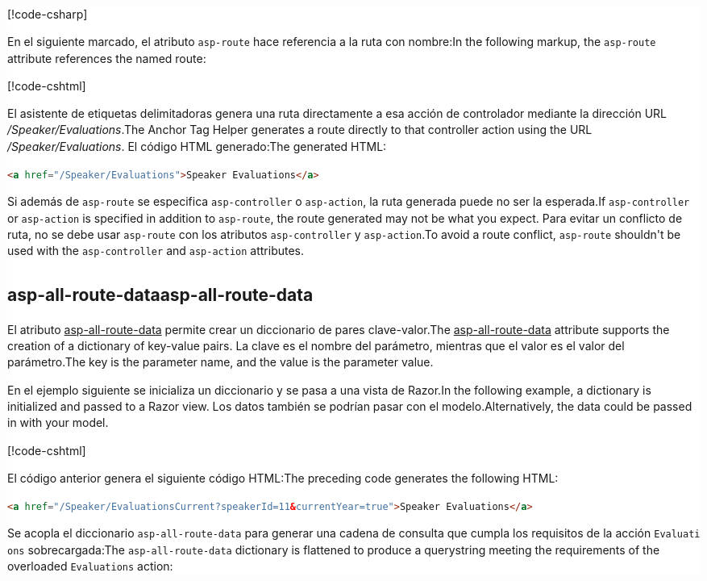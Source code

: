 [!code-csharp[](samples/TagHelpersBuiltIn/Controllers/SpeakerController.cs?range=22-24)]

<span data-ttu-id="46497-141">En el siguiente marcado, el atributo `asp-route` hace referencia a la ruta con nombre:</span><span class="sxs-lookup"><span data-stu-id="46497-141">In the following markup, the `asp-route` attribute references the named route:</span></span>

[!code-cshtml[](samples/TagHelpersBuiltIn/Views/Home/Index.cshtml?name=snippet_AspRoute)]

<span data-ttu-id="46497-142">El asistente de etiquetas delimitadoras genera una ruta directamente a esa acción de controlador mediante la dirección URL */Speaker/Evaluations*.</span><span class="sxs-lookup"><span data-stu-id="46497-142">The Anchor Tag Helper generates a route directly to that controller action using the URL */Speaker/Evaluations*.</span></span> <span data-ttu-id="46497-143">El código HTML generado:</span><span class="sxs-lookup"><span data-stu-id="46497-143">The generated HTML:</span></span>

```html
<a href="/Speaker/Evaluations">Speaker Evaluations</a>
```

<span data-ttu-id="46497-144">Si además de `asp-route` se especifica `asp-controller` o `asp-action`, la ruta generada puede no ser la esperada.</span><span class="sxs-lookup"><span data-stu-id="46497-144">If `asp-controller` or `asp-action` is specified in addition to `asp-route`, the route generated may not be what you expect.</span></span> <span data-ttu-id="46497-145">Para evitar un conflicto de ruta, no se debe usar `asp-route` con los atributos `asp-controller` y `asp-action`.</span><span class="sxs-lookup"><span data-stu-id="46497-145">To avoid a route conflict, `asp-route` shouldn't be used with the `asp-controller` and `asp-action` attributes.</span></span>

## <a name="asp-all-route-data"></a><span data-ttu-id="46497-146">asp-all-route-data</span><span class="sxs-lookup"><span data-stu-id="46497-146">asp-all-route-data</span></span>

<span data-ttu-id="46497-147">El atributo [asp-all-route-data](xref:Microsoft.AspNetCore.Mvc.TagHelpers.AnchorTagHelper.RouteValues*) permite crear un diccionario de pares clave-valor.</span><span class="sxs-lookup"><span data-stu-id="46497-147">The [asp-all-route-data](xref:Microsoft.AspNetCore.Mvc.TagHelpers.AnchorTagHelper.RouteValues*) attribute supports the creation of a dictionary of key-value pairs.</span></span> <span data-ttu-id="46497-148">La clave es el nombre del parámetro, mientras que el valor es el valor del parámetro.</span><span class="sxs-lookup"><span data-stu-id="46497-148">The key is the parameter name, and the value is the parameter value.</span></span>

<span data-ttu-id="46497-149">En el ejemplo siguiente se inicializa un diccionario y se pasa a una vista de Razor.</span><span class="sxs-lookup"><span data-stu-id="46497-149">In the following example, a dictionary is initialized and passed to a Razor view.</span></span> <span data-ttu-id="46497-150">Los datos también se podrían pasar con el modelo.</span><span class="sxs-lookup"><span data-stu-id="46497-150">Alternatively, the data could be passed in with your model.</span></span>

[!code-cshtml[](samples/TagHelpersBuiltIn/Views/Home/Index.cshtml?name=snippet_AspAllRouteData)]

<span data-ttu-id="46497-151">El código anterior genera el siguiente código HTML:</span><span class="sxs-lookup"><span data-stu-id="46497-151">The preceding code generates the following HTML:</span></span>

```html
<a href="/Speaker/EvaluationsCurrent?speakerId=11&currentYear=true">Speaker Evaluations</a>
```

<span data-ttu-id="46497-152">Se acopla el diccionario `asp-all-route-data` para generar una cadena de consulta que cumpla los requisitos de la acción `Evaluations` sobrecargada:</span><span class="sxs-lookup"><span data-stu-id="46497-152">The `asp-all-route-data` dictionary is flattened to produce a querystring meeting the requirements of the overloaded `Evaluations` action:</span></span>
